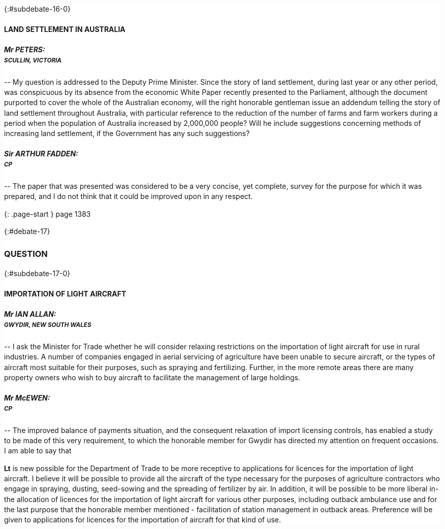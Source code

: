 {:#subdebate-16-0}
#### LAND SETTLEMENT IN AUSTRALIA

##### Mr PETERS:<br><small class="text-muted">SCULLIN, VICTORIA</small>

-- My question is addressed to the  Deputy  Prime Minister. Since the story of land settlement, during last year or any other period, was conspicuous by its absence from the economic White Paper recently presented to the Parliament, although the document purported to cover the whole of the Australian economy, will the right honorable gentleman issue an addendum telling the story of land settlement throughout Australia, with particular reference to the reduction of the number of farms and farm workers during a period when the population of Australia increased by 2,000,000 people? Will he include suggestions concerning methods of increasing land settlement, if the Government has any such suggestions? 

##### Sir ARTHUR FADDEN:<br><small class="text-muted">CP</small>

-- The paper that was presented was considered to be a very concise, yet complete, survey for the purpose for which it was prepared, and I do not think that it could be improved upon in any respect. 

{: .page-start }
page 1383

{:#debate-17}
### QUESTION

{:#subdebate-17-0}
#### IMPORTATION OF LIGHT AIRCRAFT

##### Mr IAN ALLAN:<br><small class="text-muted">GWYDIR, NEW SOUTH WALES</small>

-- I ask the Minister for Trade whether he will consider relaxing restrictions on the importation of light aircraft for use in rural industries. A number of companies engaged in aerial servicing of agriculture have been unable to secure aircraft, or the types of aircraft most suitable for their purposes, such as spraying and fertilizing. Further, in the more remote areas there are many property owners who wish to buy aircraft to facilitate the management of large holdings. 

##### Mr McEWEN:<br><small class="text-muted">CP</small>

-- The improved balance of payments situation, and the consequent relaxation of import licensing controls, has enabled a study to be made of this very requirement, to which the honorable member for Gwydir has directed my attention on frequent occasions. I am able to say that 


 **Lt** is new possible for the Department of Trade to be more receptive to applications for licences for the importation of light aircraft. I believe it will be possible to provide all the aircraft of the type necessary for the purposes of agriculture contractors who engage in spraying, dusting, seed-sowing and the spreading of fertilizer by air. In addition, it will be possible to be more liberal in- the allocation of licences for the importation of light aircraft for various other purposes, including outback ambulance use and for the last purpose that the honorable member mentioned - facilitation of station management in outback areas. Preference will be given to applications for licences for the importation of aircraft for that kind of use. 
